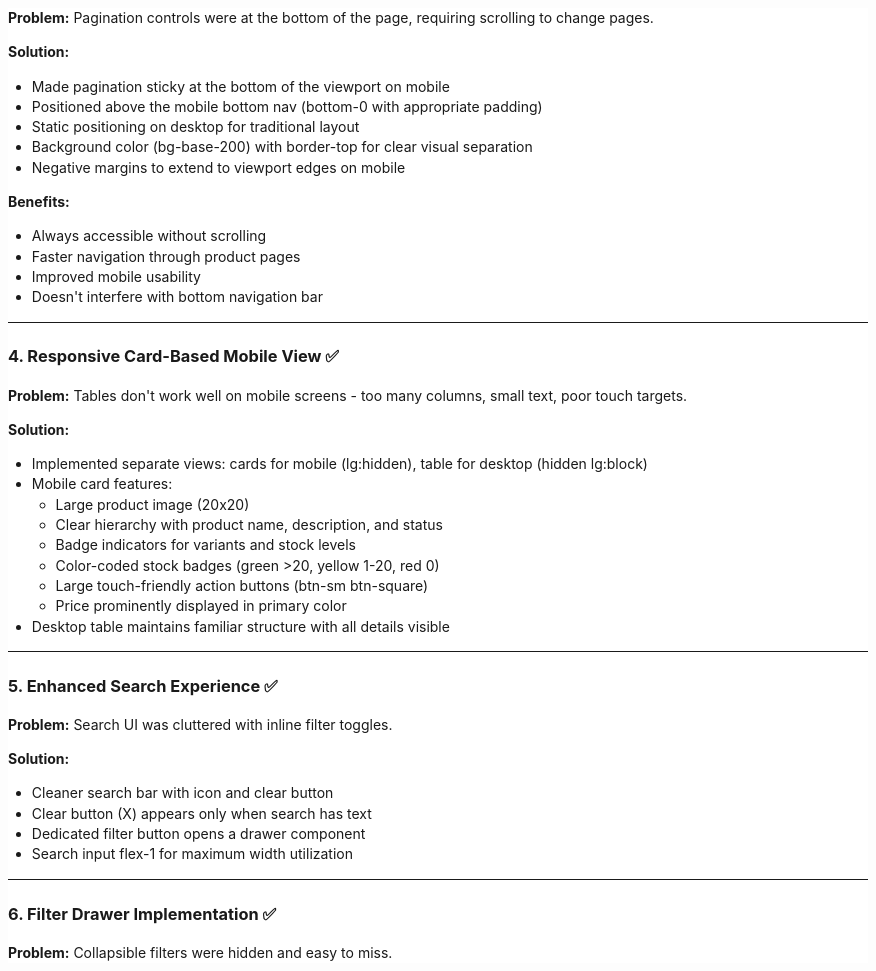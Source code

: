 **Problem:** Pagination controls were at the bottom of the page, requiring scrolling to change pages.

**Solution:**

- Made pagination sticky at the bottom of the viewport on mobile
- Positioned above the mobile bottom nav (bottom-0 with appropriate padding)
- Static positioning on desktop for traditional layout
- Background color (bg-base-200) with border-top for clear visual separation
- Negative margins to extend to viewport edges on mobile

**Benefits:**

- Always accessible without scrolling
- Faster navigation through product pages
- Improved mobile usability
- Doesn't interfere with bottom navigation bar

---

### 4. **Responsive Card-Based Mobile View** ✅

**Problem:** Tables don't work well on mobile screens - too many columns, small text, poor touch targets.

**Solution:**

- Implemented separate views: cards for mobile (lg:hidden), table for desktop (hidden lg:block)
- Mobile card features:
  - Large product image (20x20)
  - Clear hierarchy with product name, description, and status
  - Badge indicators for variants and stock levels
  - Color-coded stock badges (green >20, yellow 1-20, red 0)
  - Large touch-friendly action buttons (btn-sm btn-square)
  - Price prominently displayed in primary color
- Desktop table maintains familiar structure with all details visible

---

### 5. **Enhanced Search Experience** ✅

**Problem:** Search UI was cluttered with inline filter toggles.

**Solution:**

- Cleaner search bar with icon and clear button
- Clear button (X) appears only when search has text
- Dedicated filter button opens a drawer component
- Search input flex-1 for maximum width utilization

---

### 6. **Filter Drawer Implementation** ✅

**Problem:** Collapsible filters were hidden and easy to miss.
